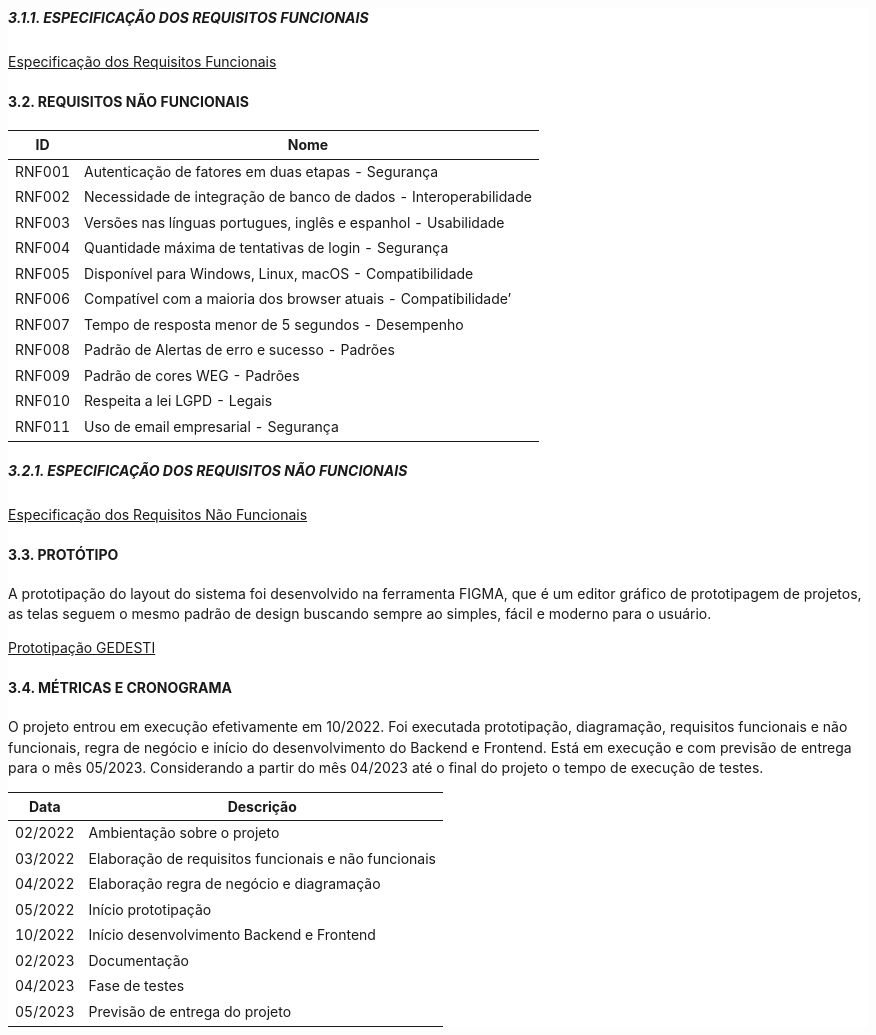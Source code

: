 ##### 3.1.1. ESPECIFICAÇÃO DOS REQUISITOS FUNCIONAIS 

[Especificação dos Requisitos Funcionais](https://docs.google.com/spreadsheets/d/1XdAVVfQJE_mOSF6L4DU8GxcCyB7Ah_P0AT4s7RUcqcg/edit?usp=sharing)

#### 3.2. REQUISITOS NÃO FUNCIONAIS 

|ID|Nome|
| ----- | -----| 
|RNF001|Autenticação de fatores em duas etapas - Segurança|
|RNF002|Necessidade de integração de banco de dados  - Interoperabilidade|
|RNF003|Versões nas línguas portugues, inglês e espanhol - Usabilidade|
|RNF004|Quantidade máxima de tentativas de login - Segurança|
|RNF005|Disponível para Windows, Linux, macOS - Compatibilidade|
|RNF006|Compatível com a maioria dos browser atuais - Compatibilidade’|
|RNF007|Tempo de resposta menor de 5 segundos - Desempenho|
|RNF008|Padrão de Alertas de erro e sucesso - Padrões|
|RNF009|Padrão de cores WEG - Padrões|
|RNF010|Respeita a lei LGPD - Legais|
|RNF011|Uso de email empresarial - Segurança|

##### 3.2.1. ESPECIFICAÇÃO DOS REQUISITOS NÃO FUNCIONAIS

[Especificação dos Requisitos Não Funcionais](https://docs.google.com/spreadsheets/d/1-6UqUqy6F7kmhuCw4a0xOKkDsflV2U8XifxSi70YG-k/edit?usp=sharing)

#### 3.3. PROTÓTIPO

A prototipação do layout do sistema foi desenvolvido na ferramenta FIGMA, que é um editor gráfico de prototipagem de projetos, as telas seguem o mesmo padrão de design buscando sempre ao simples, fácil e moderno para o usuário.

[Prototipação GEDESTI](https://www.figma.com/file/3SyofcBgbpXwtoeWVb4nPG/Projeto-WEG?node-id=281%3A459&t=P9YhLYlEUpaJbVyU-1)

#### 3.4. MÉTRICAS E CRONOGRAMA

O projeto entrou em execução efetivamente em 10/2022. Foi executada prototipação, diagramação, requisitos funcionais e não funcionais,  regra de negócio e início do desenvolvimento do Backend e Frontend. Está em execução e com previsão de entrega para o mês 05/2023. Considerando a partir do mês 04/2023 até o final do projeto o tempo de execução de testes. 

|Data|Descrição|
| ----- | -----| 
|02/2022|Ambientação sobre o projeto|
|03/2022|Elaboração de requisitos funcionais e não funcionais|
|04/2022|Elaboração regra de negócio e diagramação|
|05/2022|Início prototipação|
|10/2022|Início desenvolvimento Backend e Frontend|
|02/2023|Documentação|
|04/2023|Fase de testes|
|05/2023|Previsão de entrega do projeto|
